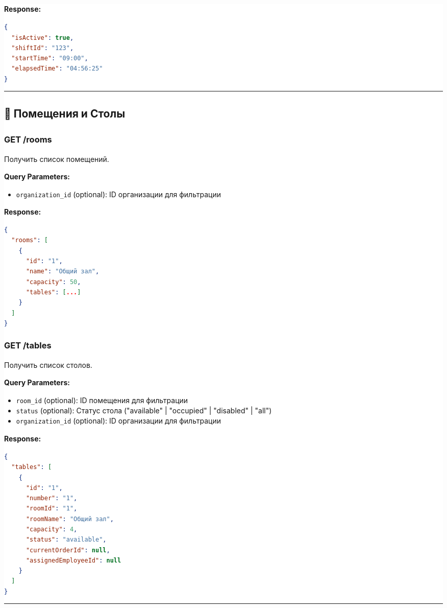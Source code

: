 **Response:**
```json
{
  "isActive": true,
  "shiftId": "123",
  "startTime": "09:00",
  "elapsedTime": "04:56:25"
}
```

---

## 🏢 Помещения и Столы

### GET /rooms

Получить список помещений.

**Query Parameters:**
- `organization_id` (optional): ID организации для фильтрации

**Response:**
```json
{
  "rooms": [
    {
      "id": "1",
      "name": "Общий зал",
      "capacity": 50,
      "tables": [...]
    }
  ]
}
```

### GET /tables

Получить список столов.

**Query Parameters:**
- `room_id` (optional): ID помещения для фильтрации
- `status` (optional): Статус стола ("available" | "occupied" | "disabled" | "all")
- `organization_id` (optional): ID организации для фильтрации

**Response:**
```json
{
  "tables": [
    {
      "id": "1",
      "number": "1",
      "roomId": "1",
      "roomName": "Общий зал",
      "capacity": 4,
      "status": "available",
      "currentOrderId": null,
      "assignedEmployeeId": null
    }
  ]
}
```

---